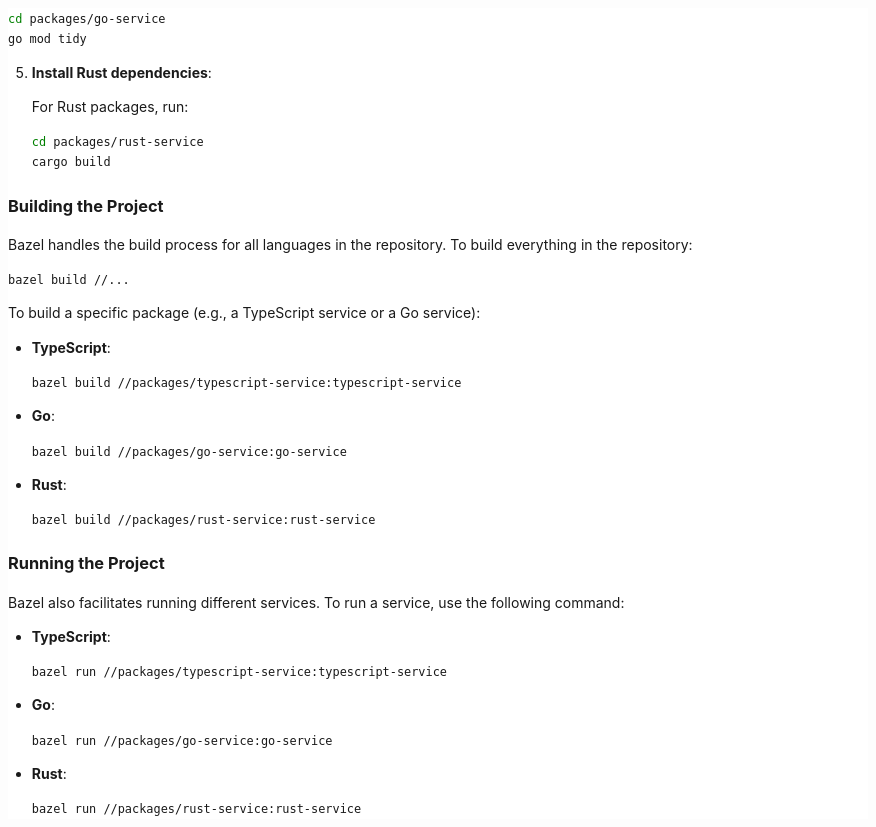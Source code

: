   ```bash
   cd packages/go-service
   go mod tidy
   ```

5. **Install Rust dependencies**:

   For Rust packages, run:

   ```bash
   cd packages/rust-service
   cargo build
   ```

### Building the Project

Bazel handles the build process for all languages in the repository. To build everything in the repository:

```bash
bazel build //...
```

To build a specific package (e.g., a TypeScript service or a Go service):

- **TypeScript**:

  ```bash
  bazel build //packages/typescript-service:typescript-service
  ```

- **Go**:

  ```bash
  bazel build //packages/go-service:go-service
  ```

- **Rust**:

  ```bash
  bazel build //packages/rust-service:rust-service
  ```

### Running the Project

Bazel also facilitates running different services. To run a service, use the following command:

- **TypeScript**:

  ```bash
  bazel run //packages/typescript-service:typescript-service
  ```

- **Go**:

  ```bash
  bazel run //packages/go-service:go-service
  ```

- **Rust**:

  ```bash
  bazel run //packages/rust-service:rust-service
  ```
